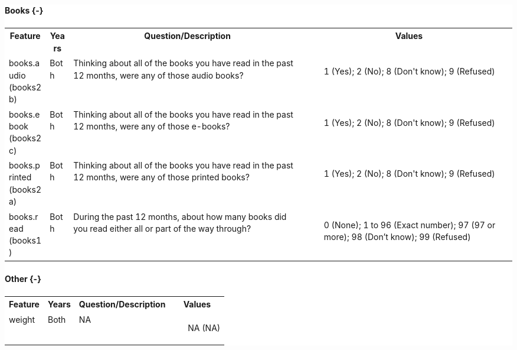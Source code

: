 #### Books {-}

<table><tr><th>Feature</th><th>Years</th><th>Question/Description</th><th>Values</th></tr> <td>books.audio <br>(books2b)</td> <td>Both</td> <td>Thinking about all of the books you have read in the past 12 months, were any of those audio books?</td> <td><ul>1 (Yes); 2 (No); 8 (Don't know); 9 (Refused)</ul></td> </tr> <td>books.ebook <br>(books2c)</td> <td>Both</td> <td>Thinking about all of the books you have read in the past 12 months, were any of those e-books?</td> <td><ul>1 (Yes); 2 (No); 8 (Don't know); 9 (Refused)</ul></td> </tr> <td>books.printed <br>(books2a)</td> <td>Both</td> <td>Thinking about all of the books you have read in the past 12 months, were any of those printed books?</td> <td><ul>1 (Yes); 2 (No); 8 (Don't know); 9 (Refused)</ul></td> </tr> <td>books.read <br>(books1)</td> <td>Both</td> <td>During the past 12 months, about how many books did you read either all or part of the way through?</td> <td><ul>0 (None); 1 to 96 (Exact number); 97 (97 or more); 98 (Don’t know); 99 (Refused)</ul></td> </tr> </table>

#### Other {-}

<table><tr><th>Feature</th><th>Years</th><th>Question/Description</th><th>Values</th></tr> <td>weight</td> <td>Both</td> <td>NA</td> <td><ul>NA (NA)</ul></td> </tr> </table>
